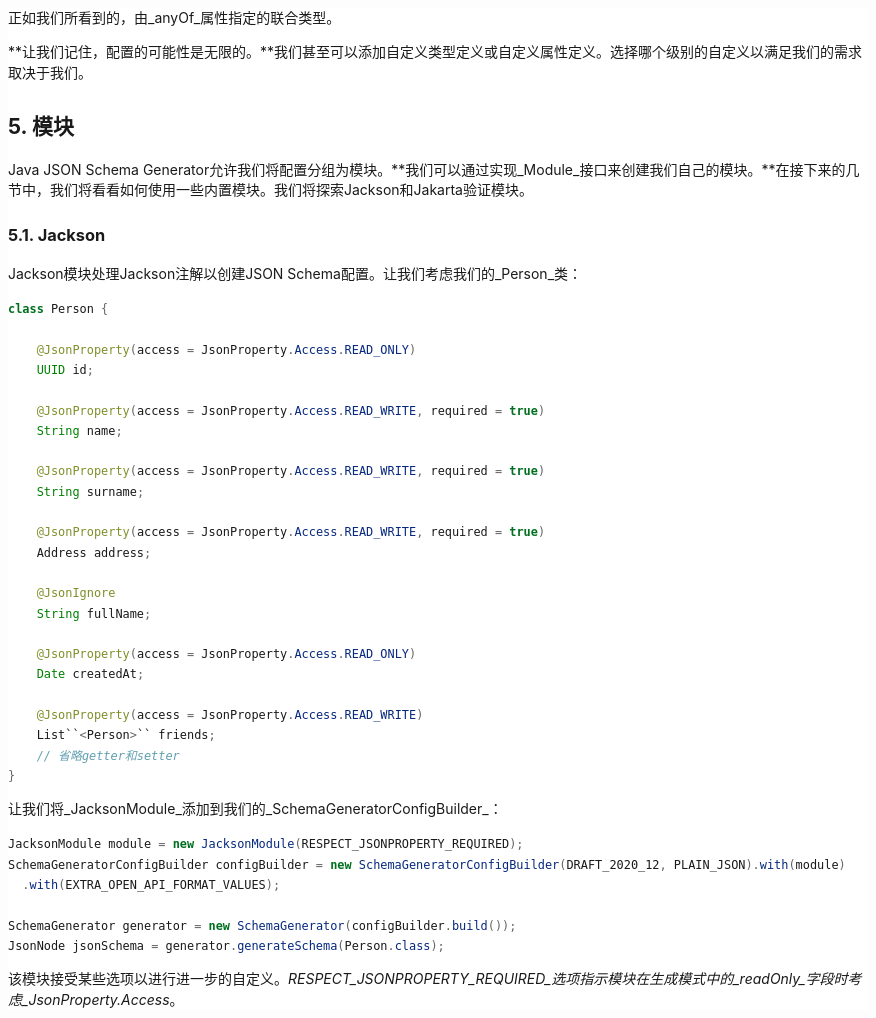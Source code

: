 正如我们所看到的，由_anyOf_属性指定的联合类型。

**让我们记住，配置的可能性是无限的。**我们甚至可以添加自定义类型定义或自定义属性定义。选择哪个级别的自定义以满足我们的需求取决于我们。

## 5. 模块

Java JSON Schema Generator允许我们将配置分组为模块。**我们可以通过实现_Module_接口来创建我们自己的模块。**在接下来的几节中，我们将看看如何使用一些内置模块。我们将探索Jackson和Jakarta验证模块。

### 5.1. Jackson

Jackson模块处理Jackson注解以创建JSON Schema配置。让我们考虑我们的_Person_类：

```java
class Person {
    
    @JsonProperty(access = JsonProperty.Access.READ_ONLY)
    UUID id;

    @JsonProperty(access = JsonProperty.Access.READ_WRITE, required = true)
    String name;

    @JsonProperty(access = JsonProperty.Access.READ_WRITE, required = true)
    String surname;

    @JsonProperty(access = JsonProperty.Access.READ_WRITE, required = true)
    Address address;

    @JsonIgnore
    String fullName;

    @JsonProperty(access = JsonProperty.Access.READ_ONLY)
    Date createdAt;

    @JsonProperty(access = JsonProperty.Access.READ_WRITE)
    List``<Person>`` friends;
    // 省略getter和setter
}
```

让我们将_JacksonModule_添加到我们的_SchemaGeneratorConfigBuilder_：

```java
JacksonModule module = new JacksonModule(RESPECT_JSONPROPERTY_REQUIRED);
SchemaGeneratorConfigBuilder configBuilder = new SchemaGeneratorConfigBuilder(DRAFT_2020_12, PLAIN_JSON).with(module)
  .with(EXTRA_OPEN_API_FORMAT_VALUES);

SchemaGenerator generator = new SchemaGenerator(configBuilder.build());
JsonNode jsonSchema = generator.generateSchema(Person.class);
```

该模块接受某些选项以进行进一步的自定义。_RESPECT_JSONPROPERTY_REQUIRED_选项指示模块在生成模式中的_readOnly_字段时考虑_JsonProperty.Access_。
